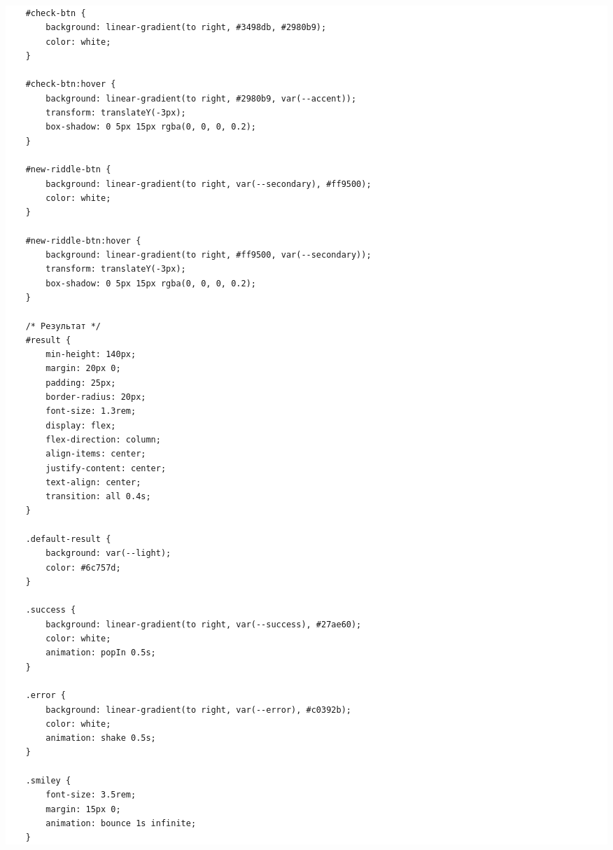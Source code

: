         #check-btn {
            background: linear-gradient(to right, #3498db, #2980b9);
            color: white;
        }
        
        #check-btn:hover {
            background: linear-gradient(to right, #2980b9, var(--accent));
            transform: translateY(-3px);
            box-shadow: 0 5px 15px rgba(0, 0, 0, 0.2);
        }
        
        #new-riddle-btn {
            background: linear-gradient(to right, var(--secondary), #ff9500);
            color: white;
        }
        
        #new-riddle-btn:hover {
            background: linear-gradient(to right, #ff9500, var(--secondary));
            transform: translateY(-3px);
            box-shadow: 0 5px 15px rgba(0, 0, 0, 0.2);
        }
        
        /* Результат */
        #result {
            min-height: 140px;
            margin: 20px 0;
            padding: 25px;
            border-radius: 20px;
            font-size: 1.3rem;
            display: flex;
            flex-direction: column;
            align-items: center;
            justify-content: center;
            text-align: center;
            transition: all 0.4s;
        }
        
        .default-result {
            background: var(--light);
            color: #6c757d;
        }
        
        .success {
            background: linear-gradient(to right, var(--success), #27ae60);
            color: white;
            animation: popIn 0.5s;
        }
        
        .error {
            background: linear-gradient(to right, var(--error), #c0392b);
            color: white;
            animation: shake 0.5s;
        }
        
        .smiley {
            font-size: 3.5rem;
            margin: 15px 0;
            animation: bounce 1s infinite;
        }
        